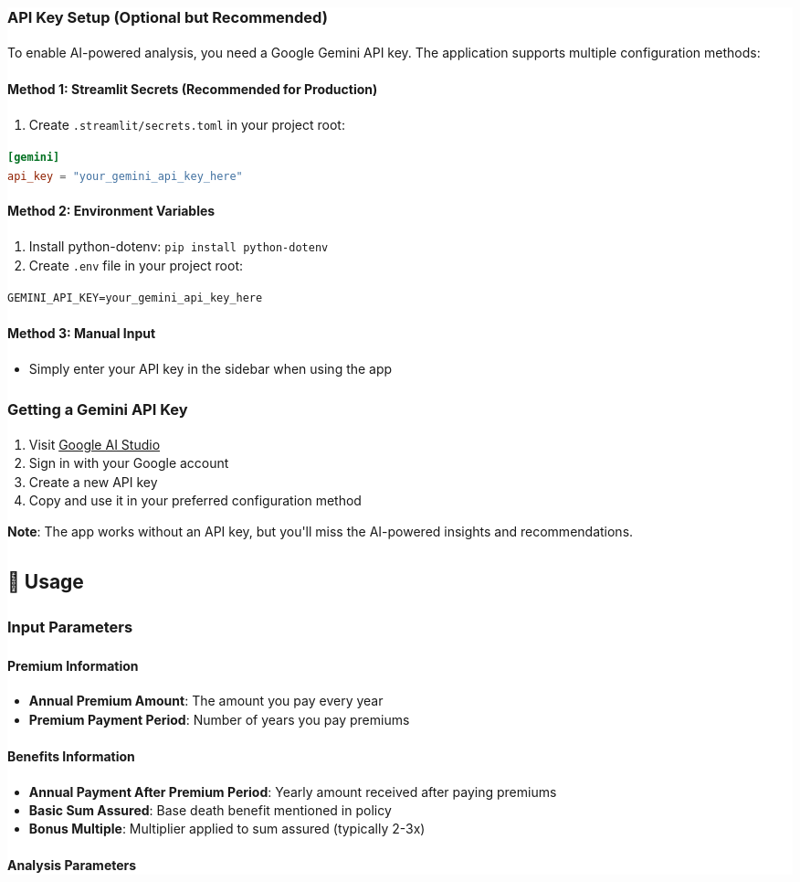 ### API Key Setup (Optional but Recommended)

To enable AI-powered analysis, you need a Google Gemini API key. The application supports multiple configuration methods:

#### Method 1: Streamlit Secrets (Recommended for Production)

1. Create `.streamlit/secrets.toml` in your project root:
```toml
[gemini]
api_key = "your_gemini_api_key_here"
```


#### Method 2: Environment Variables

1. Install python-dotenv: `pip install python-dotenv`
2. Create `.env` file in your project root:
```env
GEMINI_API_KEY=your_gemini_api_key_here
```


#### Method 3: Manual Input

- Simply enter your API key in the sidebar when using the app


### Getting a Gemini API Key

1. Visit [Google AI Studio](https://aistudio.google.com/app/apikey)
2. Sign in with your Google account
3. Create a new API key
4. Copy and use it in your preferred configuration method

**Note**: The app works without an API key, but you'll miss the AI-powered insights and recommendations.

## 🚀 Usage

### Input Parameters

#### **Premium Information**

- **Annual Premium Amount**: The amount you pay every year
- **Premium Payment Period**: Number of years you pay premiums


#### **Benefits Information**

- **Annual Payment After Premium Period**: Yearly amount received after paying premiums
- **Basic Sum Assured**: Base death benefit mentioned in policy
- **Bonus Multiple**: Multiplier applied to sum assured (typically 2-3x)


#### **Analysis Parameters**
